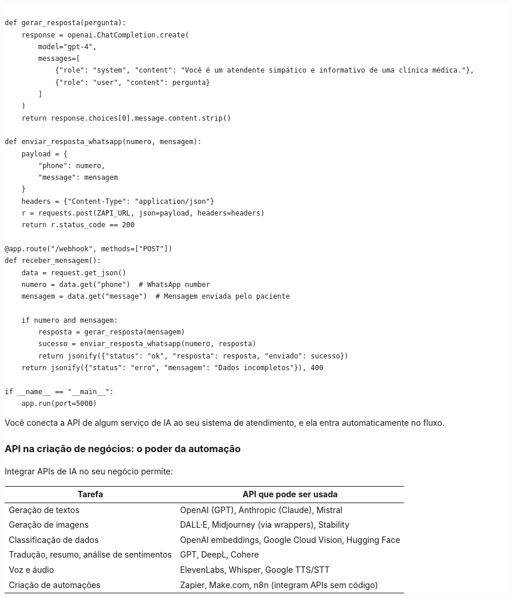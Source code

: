 ```{code-block} python

def gerar_resposta(pergunta):
    response = openai.ChatCompletion.create(
        model="gpt-4",
        messages=[
            {"role": "system", "content": "Você é um atendente simpático e informativo de uma clínica médica."},
            {"role": "user", "content": pergunta}
        ]
    )
    return response.choices[0].message.content.strip()

def enviar_resposta_whatsapp(numero, mensagem):
    payload = {
        "phone": numero,
        "message": mensagem
    }
    headers = {"Content-Type": "application/json"}
    r = requests.post(ZAPI_URL, json=payload, headers=headers)
    return r.status_code == 200

@app.route("/webhook", methods=["POST"])
def receber_mensagem():
    data = request.get_json()
    numero = data.get("phone")  # WhatsApp number
    mensagem = data.get("message")  # Mensagem enviada pelo paciente

    if numero and mensagem:
        resposta = gerar_resposta(mensagem)
        sucesso = enviar_resposta_whatsapp(numero, resposta)
        return jsonify({"status": "ok", "resposta": resposta, "enviado": sucesso})
    return jsonify({"status": "erro", "mensagem": "Dados incompletos"}), 400

if __name__ == "__main__":
    app.run(port=5000)
```

Você conecta a API de algum serviço de IA ao seu sistema de atendimento, e ela entra automaticamente no fluxo.

### API na criação de negócios: o poder da automação

Integrar APIs de IA no seu negócio permite:

|**Tarefa**| **API que pode ser usada**|
|----------|---------------------------|
|Geração de textos|OpenAI (GPT), Anthropic (Claude), Mistral|
|Geração de imagens|DALL·E, Midjourney (via wrappers), Stability|
|Classificação de dados|OpenAI embeddings, Google Cloud Vision, Hugging Face|
|Tradução, resumo, análise de sentimentos|GPT, DeepL, Cohere|
|Voz e áudio|ElevenLabs, Whisper, Google TTS/STT|
|Criação de automações|Zapier, Make.com, n8n (integram APIs sem código)|
